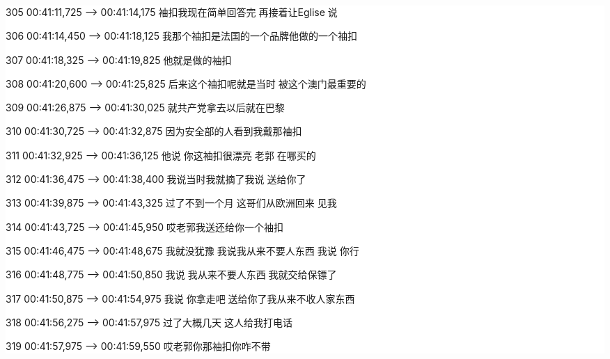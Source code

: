 305
00:41:11,725 –&gt; 00:41:14,175
袖扣我现在简单回答完 再接着让Eglise 说
 
306
00:41:14,450 –&gt; 00:41:18,125
我那个袖扣是法国的一个品牌他做的一个袖扣
 
307
00:41:18,325 –&gt; 00:41:19,825
他就是做的袖扣
 
308
00:41:20,600 –&gt; 00:41:25,825
后来这个袖扣呢就是当时 被这个澳门最重要的
 
309
00:41:26,875 –&gt; 00:41:30,025
就共产党拿去以后就在巴黎
 
310
00:41:30,725 –&gt; 00:41:32,875
因为安全部的人看到我戴那袖扣
 
311
00:41:32,925 –&gt; 00:41:36,125
他说 你这袖扣很漂亮 老郭 在哪买的
 
312
00:41:36,475 –&gt; 00:41:38,400
我说当时我就摘了我说 送给你了
 
313
00:41:39,875 –&gt; 00:41:43,325
过了不到一个月 这哥们从欧洲回来 见我
 
314
00:41:43,725 –&gt; 00:41:45,950
哎老郭我送还给你一个袖扣
 
315
00:41:46,475 –&gt; 00:41:48,675
我就没犹豫 我说我从来不要人东西 我说 你行
 
316
00:41:48,775 –&gt; 00:41:50,850
我说 我从来不要人东西 我就交给保镖了
 
317
00:41:50,875 –&gt; 00:41:54,975
我说 你拿走吧 送给你了我从来不收人家东西
 
318
00:41:56,275 –&gt; 00:41:57,975
过了大概几天 这人给我打电话
 
319
00:41:57,975 –&gt; 00:41:59,550
哎老郭你那袖扣你咋不带
 